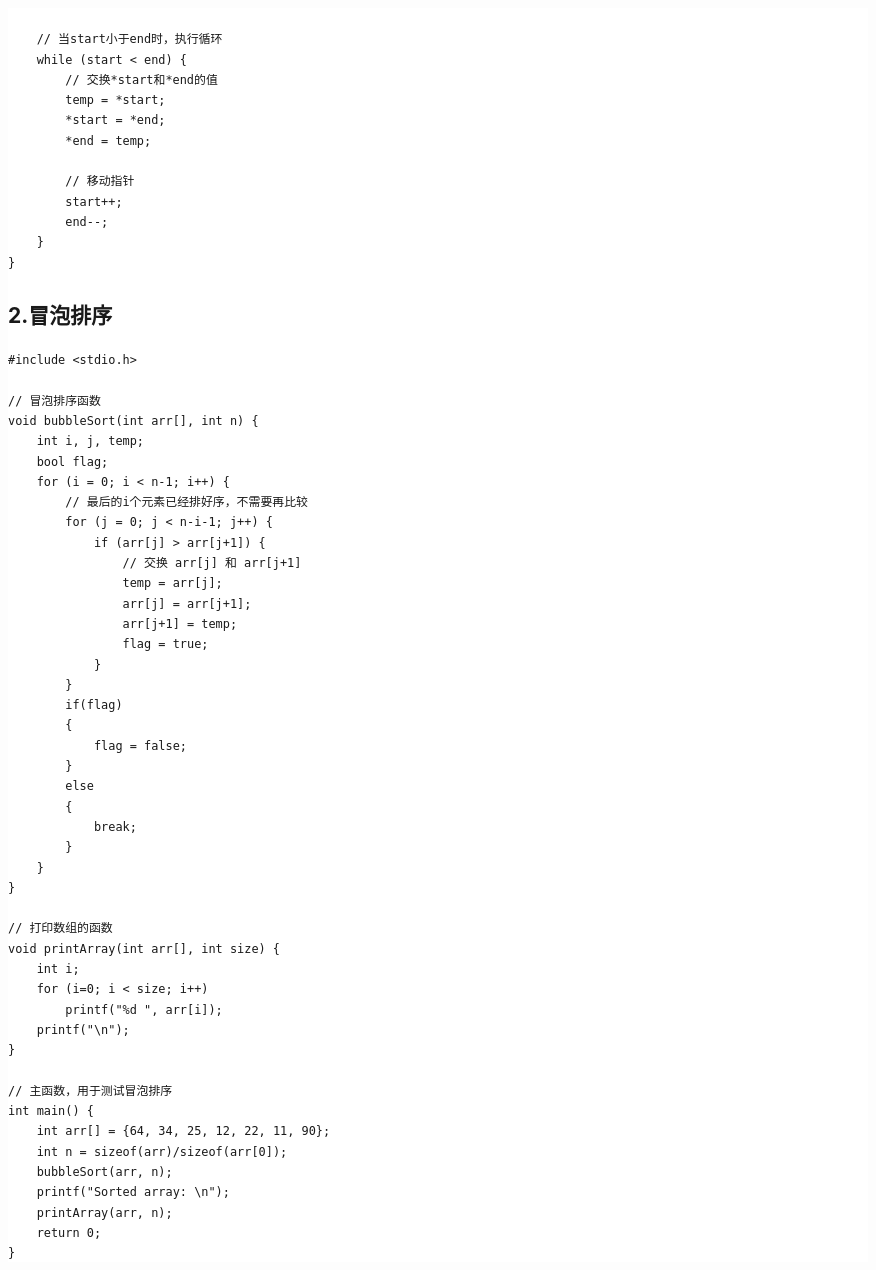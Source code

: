 ```
  
    // 当start小于end时，执行循环  
    while (start < end) {  
        // 交换*start和*end的值  
        temp = *start;  
        *start = *end;  
        *end = temp;  
  
        // 移动指针  
        start++;  
        end--;  
    }  
}
```

## 2.冒泡排序

```
#include <stdio.h>  
  
// 冒泡排序函数  
void bubbleSort(int arr[], int n) {  
    int i, j, temp;  
    bool flag;
    for (i = 0; i < n-1; i++) {  
        // 最后的i个元素已经排好序，不需要再比较  
        for (j = 0; j < n-i-1; j++) {  
            if (arr[j] > arr[j+1]) {  
                // 交换 arr[j] 和 arr[j+1]  
                temp = arr[j];  
                arr[j] = arr[j+1];  
                arr[j+1] = temp; 
                flag = true;
            }  
        }  
        if(flag)
        {
        	flag = false;
        }
        else
        {
        	break;
        }
    }  
}  
  
// 打印数组的函数  
void printArray(int arr[], int size) {  
    int i;  
    for (i=0; i < size; i++)  
        printf("%d ", arr[i]);  
    printf("\n");  
}  
  
// 主函数，用于测试冒泡排序  
int main() {  
    int arr[] = {64, 34, 25, 12, 22, 11, 90};  
    int n = sizeof(arr)/sizeof(arr[0]);  
    bubbleSort(arr, n);  
    printf("Sorted array: \n");  
    printArray(arr, n);  
    return 0;  
}
```